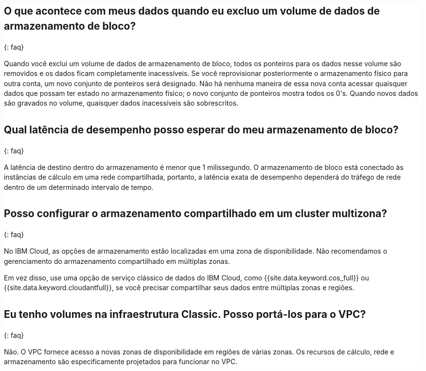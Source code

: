 ## O que acontece com meus dados quando eu excluo um volume de dados de armazenamento de bloco?
{: faq}

Quando você exclui um volume de dados de armazenamento de bloco, todos os ponteiros para os dados nesse volume são removidos e os dados ficam completamente inacessíveis. Se você reprovisionar posteriormente o armazenamento físico para outra conta, um novo conjunto de ponteiros será designado. Não há nenhuma maneira de essa nova conta acessar quaisquer dados que possam ter estado no armazenamento físico; o novo conjunto de ponteiros mostra todos os 0's. Quando novos dados são gravados no volume, quaisquer dados inacessíveis são sobrescritos.

## Qual latência de desempenho posso esperar do meu armazenamento de bloco?
{: faq}

A latência de destino dentro do armazenamento é menor que 1 milissegundo. O armazenamento de bloco está conectado às instâncias de cálculo em uma rede compartilhada, portanto, a latência exata de desempenho dependerá do tráfego de rede dentro de um determinado intervalo de tempo.

## Posso configurar o armazenamento compartilhado em um cluster multizona?
{: faq}

No IBM Cloud, as opções de armazenamento estão localizadas em uma zona de disponibilidade. Não recomendamos o gerenciamento do armazenamento compartilhado em múltiplas zonas.

Em vez disso, use uma opção de serviço clássico de dados do IBM Cloud, como {{site.data.keyword.cos_full}} ou {{site.data.keyword.cloudantfull}}, se você precisar compartilhar seus dados entre múltiplas zonas e regiões.

## Eu tenho volumes na infraestrutura Classic. Posso portá-los para o VPC?
{: faq}

Não.  O VPC fornece acesso a novas zonas de disponibilidade em regiões de várias zonas. Os recursos de cálculo, rede e armazenamento são especificamente projetados para funcionar no VPC.
